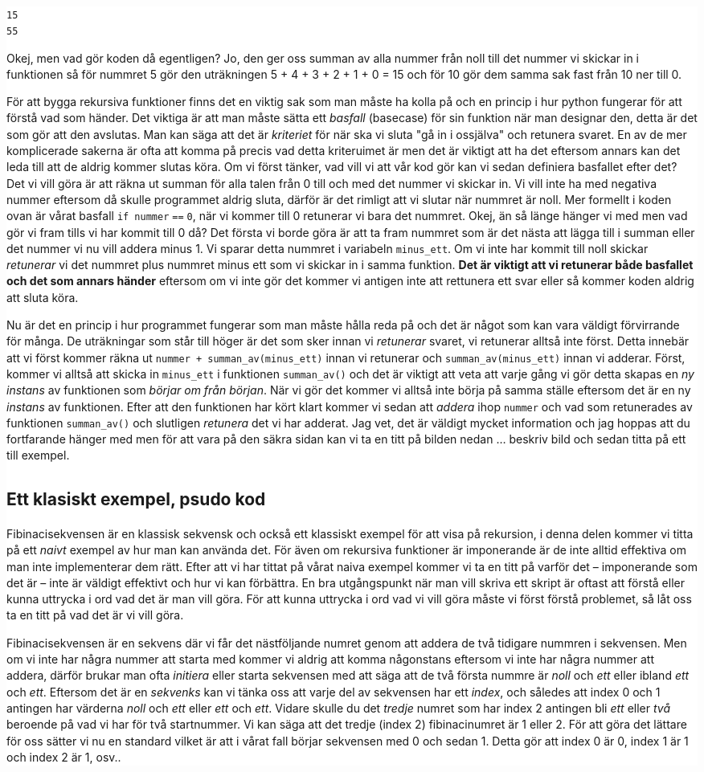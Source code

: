     15
    55

Okej, men vad gör koden då egentligen? Jo, den ger oss summan av alla nummer från noll till det nummer vi skickar in i funktionen så för nummret 5 gör den uträkningen 5 + 4 + 3 + 2 + 1 + 0 = 15 och för 10 gör dem samma sak fast från 10 ner till 0.

För att bygga rekursiva funktioner finns det en viktig sak som man måste ha kolla på och en princip i hur python fungerar för att förstå vad som händer. Det viktiga är att man måste sätta ett *basfall* (basecase) för sin funktion när man designar den, detta är det som gör att den avslutas. Man kan säga att det är *kriteriet* för när ska vi sluta "gå in i ossjälva" och retunera svaret. En av de mer komplicerade sakerna är ofta att komma på precis vad detta kriteruimet är men det är viktigt att ha det eftersom annars kan det leda till att de aldrig kommer slutas köra. Om vi först tänker, vad vill vi att vår kod gör kan vi sedan definiera basfallet efter det? Det vi vill göra är att räkna ut summan för alla talen från 0 till och med det nummer vi skickar in. Vi vill inte ha med negativa nummer eftersom då skulle programmet aldrig sluta, därför är det rimligt att vi slutar när nummret är noll. Mer formellt i koden ovan är vårat basfall `if nummer` `==` `0`, när vi kommer till 0 retunerar vi bara det nummret. Okej, än så länge hänger vi med men vad gör vi fram tills vi har kommit till 0 då? Det första vi borde göra är att ta fram nummret som är det nästa att lägga till i summan eller det nummer vi nu vill addera minus 1. Vi sparar detta nummret i variabeln `minus_ett`. Om vi inte har kommit till noll skickar *retunerar* vi det nummret plus nummret minus ett som vi skickar in i samma funktion. **Det är viktigt att vi retunerar både basfallet och det som annars händer** eftersom om vi inte gör det kommer vi antigen inte att rettunera ett svar eller så kommer koden aldrig att sluta köra. 

Nu är det en princip i hur programmet fungerar som man måste hålla reda på och det är något som kan vara väldigt förvirrande för många. De uträkningar som står till höger är det som sker innan vi *retunerar* svaret, vi retunerar alltså inte först. Detta innebär att vi först kommer räkna ut `nummer + summan_av(minus_ett)` innan vi retunerar och `summan_av(minus_ett)` innan vi adderar. Först, kommer vi alltså att skicka in `minus_ett` i funktionen `summan_av()` och det är viktigt att veta att varje gång vi gör detta skapas en *ny instans* av funktionen som *börjar om från början*. När vi gör det kommer vi alltså inte börja på samma ställe eftersom det är en ny *instans* av funktionen. Efter att den funktionen har kört klart kommer vi sedan att *addera* ihop `nummer` och vad som retunerades av funktionen `summan_av()` och slutligen *retunera* det vi har adderat. Jag vet, det är väldigt mycket information och jag hoppas att du fortfarande hänger med men för att vara på den säkra sidan kan vi ta en titt på bilden nedan &#x2026; beskriv bild och sedan titta på ett till exempel.


## Ett klasiskt exempel, psudo kod

Fibinacisekvensen är en klassisk sekvensk och också ett klassiskt exempel för att visa på rekursion, i denna delen kommer vi titta på ett *naivt* exempel av hur man kan använda det. För även om rekursiva funktioner är imponerande är de inte alltid effektiva om man inte implementerar dem rätt. Efter att vi har tittat på vårat naiva exempel kommer vi ta en titt på varför det &#x2013; imponerande som det är &#x2013; inte är väldigt effektivt och hur vi kan förbättra. En bra utgångspunkt när man vill skriva ett skript är oftast att förstå eller kunna uttrycka i ord vad det är man vill göra. För att kunna uttrycka i ord vad vi vill göra måste vi först förstå problemet, så låt oss ta en titt på vad det är vi vill göra.

Fibinacisekvensen är en sekvens där vi får det nästföljande numret genom att addera de två tidigare nummren i sekvensen. Men om vi inte har några nummer att starta med kommer vi aldrig att komma någonstans eftersom vi inte har några nummer att addera, därför brukar man ofta *initiera* eller starta sekvensen med att säga att de två första nummre är *noll* och *ett* eller ibland *ett* och *ett*. Eftersom det är en *sekvenks* kan vi tänka oss att varje del av sekvensen har ett *index*, och således att index 0 och 1 antingen har värderna *noll* och *ett* eller *ett* och *ett*. Vidare skulle du det *tredje* numret som har index 2 antingen bli *ett* eller *två* beroende på vad vi har för två startnummer. Vi kan säga att det tredje (index 2)  fibinacinumret är 1 eller 2. För att göra det lättare för oss sätter vi nu en standard vilket är att i vårat fall börjar sekvensen med 0 och sedan 1. Detta gör att index 0 är 0, index 1 är 1 och index 2 är 1, osv.. 
